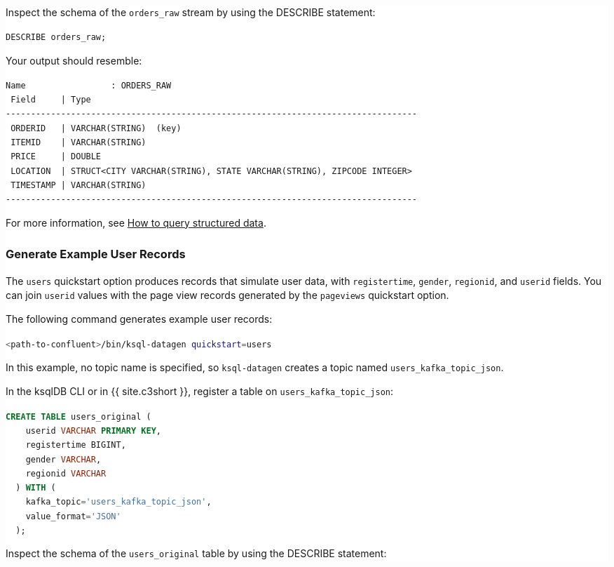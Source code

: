 
Inspect the schema of the `orders_raw` stream by using the DESCRIBE
statement:

```sql
DESCRIBE orders_raw;
```

Your output should resemble:

```
Name                 : ORDERS_RAW
 Field     | Type                                                                 
----------------------------------------------------------------------------------
 ORDERID   | VARCHAR(STRING)  (key)
 ITEMID    | VARCHAR(STRING)                                                      
 PRICE     | DOUBLE                                                               
 LOCATION  | STRUCT<CITY VARCHAR(STRING), STATE VARCHAR(STRING), ZIPCODE INTEGER> 
 TIMESTAMP | VARCHAR(STRING)                                                      
----------------------------------------------------------------------------------
```

For more information, see
[How to query structured data](../../how-to-guides/query-structured-data.md).

### Generate Example User Records

The `users` quickstart option produces records that simulate user data,
with `registertime`, `gender`, `regionid`, and `userid` fields. You can
join `userid` values with the page view records generated by the
`pageviews` quickstart option.

The following command generates example user records:

```bash
<path-to-confluent>/bin/ksql-datagen quickstart=users
```

In this example, no topic name is specified, so `ksql-datagen` creates a
topic named `users_kafka_topic_json`.

In the ksqlDB CLI or in {{ site.c3short }}, register a table on
`users_kafka_topic_json`:

```sql
CREATE TABLE users_original (
    userid VARCHAR PRIMARY KEY,
    registertime BIGINT,
    gender VARCHAR,
    regionid VARCHAR
  ) WITH (
    kafka_topic='users_kafka_topic_json',
    value_format='JSON'
  );
```

Inspect the schema of the `users_original` table by using the DESCRIBE
statement:
